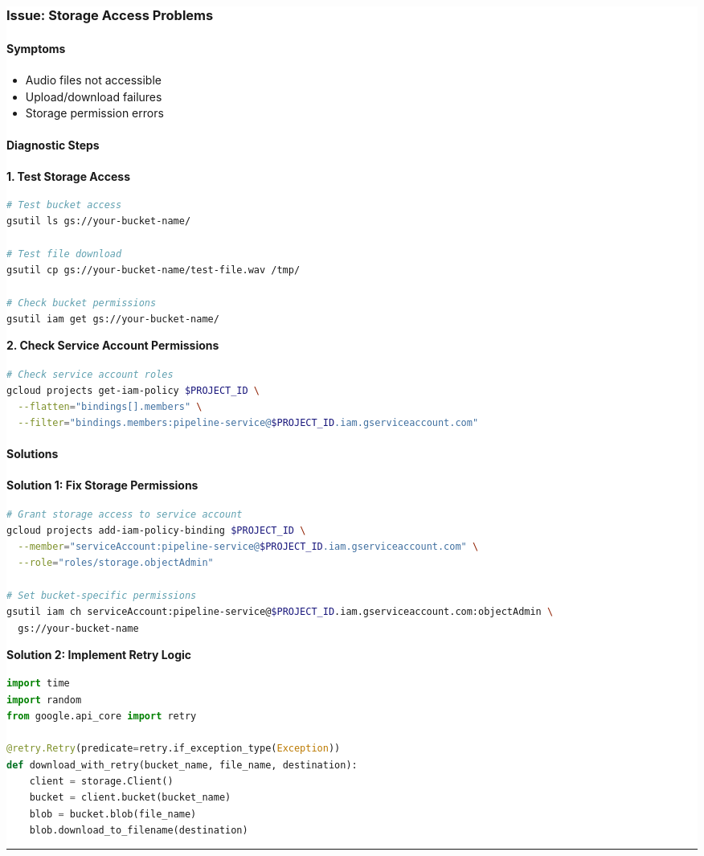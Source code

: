 ### Issue: Storage Access Problems

#### Symptoms
- Audio files not accessible
- Upload/download failures
- Storage permission errors

#### Diagnostic Steps

**1. Test Storage Access**
```bash
# Test bucket access
gsutil ls gs://your-bucket-name/

# Test file download
gsutil cp gs://your-bucket-name/test-file.wav /tmp/

# Check bucket permissions
gsutil iam get gs://your-bucket-name/
```

**2. Check Service Account Permissions**
```bash
# Check service account roles
gcloud projects get-iam-policy $PROJECT_ID \
  --flatten="bindings[].members" \
  --filter="bindings.members:pipeline-service@$PROJECT_ID.iam.gserviceaccount.com"
```

#### Solutions

**Solution 1: Fix Storage Permissions**
```bash
# Grant storage access to service account
gcloud projects add-iam-policy-binding $PROJECT_ID \
  --member="serviceAccount:pipeline-service@$PROJECT_ID.iam.gserviceaccount.com" \
  --role="roles/storage.objectAdmin"

# Set bucket-specific permissions
gsutil iam ch serviceAccount:pipeline-service@$PROJECT_ID.iam.gserviceaccount.com:objectAdmin \
  gs://your-bucket-name
```

**Solution 2: Implement Retry Logic**
```python
import time
import random
from google.api_core import retry

@retry.Retry(predicate=retry.if_exception_type(Exception))
def download_with_retry(bucket_name, file_name, destination):
    client = storage.Client()
    bucket = client.bucket(bucket_name)
    blob = bucket.blob(file_name)
    blob.download_to_filename(destination)
```

---